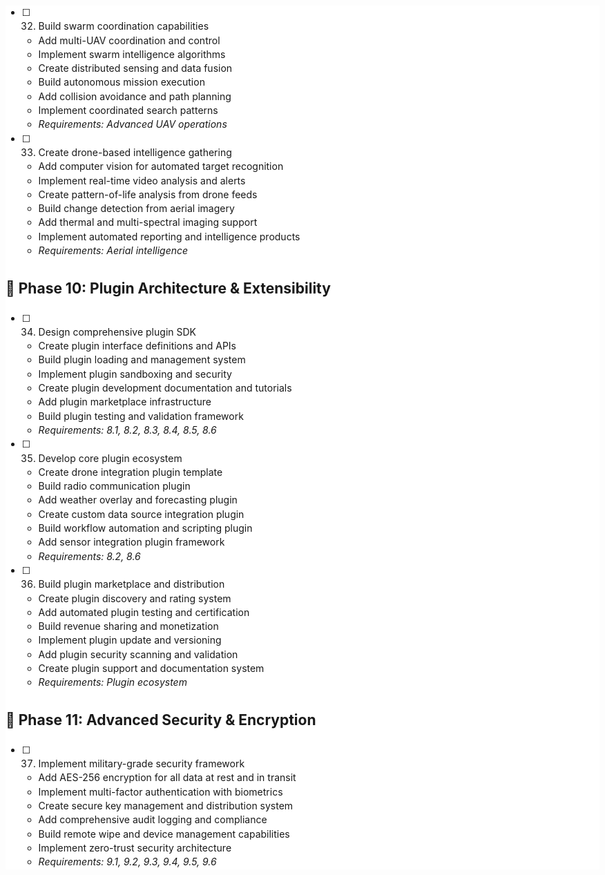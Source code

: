 - [ ] 32. Build swarm coordination capabilities
  - Add multi-UAV coordination and control
  - Implement swarm intelligence algorithms
  - Create distributed sensing and data fusion
  - Build autonomous mission execution
  - Add collision avoidance and path planning
  - Implement coordinated search patterns
  - _Requirements: Advanced UAV operations_

- [ ] 33. Create drone-based intelligence gathering
  - Add computer vision for automated target recognition
  - Implement real-time video analysis and alerts
  - Create pattern-of-life analysis from drone feeds
  - Build change detection from aerial imagery
  - Add thermal and multi-spectral imaging support
  - Implement automated reporting and intelligence products
  - _Requirements: Aerial intelligence_

## 🚧 Phase 10: Plugin Architecture & Extensibility

- [ ] 34. Design comprehensive plugin SDK
  - Create plugin interface definitions and APIs
  - Build plugin loading and management system
  - Implement plugin sandboxing and security
  - Create plugin development documentation and tutorials
  - Add plugin marketplace infrastructure
  - Build plugin testing and validation framework
  - _Requirements: 8.1, 8.2, 8.3, 8.4, 8.5, 8.6_

- [ ] 35. Develop core plugin ecosystem
  - Create drone integration plugin template
  - Build radio communication plugin
  - Add weather overlay and forecasting plugin
  - Create custom data source integration plugin
  - Build workflow automation and scripting plugin
  - Add sensor integration plugin framework
  - _Requirements: 8.2, 8.6_

- [ ] 36. Build plugin marketplace and distribution
  - Create plugin discovery and rating system
  - Add automated plugin testing and certification
  - Build revenue sharing and monetization
  - Implement plugin update and versioning
  - Add plugin security scanning and validation
  - Create plugin support and documentation system
  - _Requirements: Plugin ecosystem_

## 🚧 Phase 11: Advanced Security & Encryption

- [ ] 37. Implement military-grade security framework
  - Add AES-256 encryption for all data at rest and in transit
  - Implement multi-factor authentication with biometrics
  - Create secure key management and distribution system
  - Add comprehensive audit logging and compliance
  - Build remote wipe and device management capabilities
  - Implement zero-trust security architecture
  - _Requirements: 9.1, 9.2, 9.3, 9.4, 9.5, 9.6_
